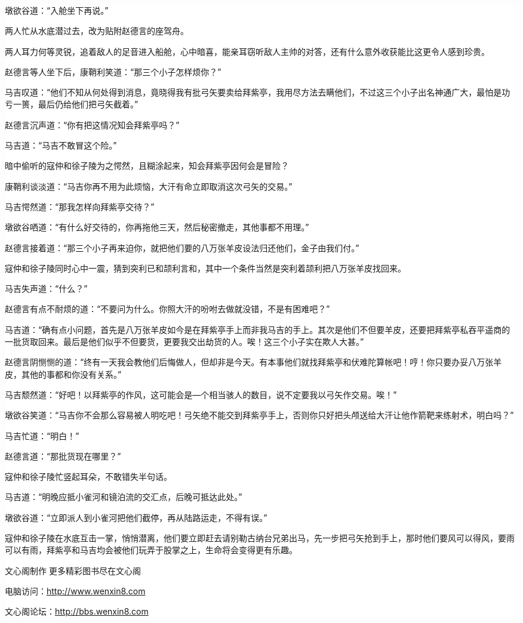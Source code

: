 墩欲谷道：“入舱坐下再说。”

两人忙从水底潜过去，改为贴附赵德言的座驾舟。

两人耳力何等灵锐，追着敌人的足音进入船舱，心中暗喜，能亲耳窃听敌人主帅的对答，还有什么意外收获能比这更令人感到珍贵。

赵德言等人坐下后，康鞘利笑道：“那三个小子怎样烦你？”

马吉叹道：“他们不知从何处得到消息，竟晓得我有批弓矢要卖给拜紫亭，我用尽方法去瞒他们，不过这三个小子出名神通广大，最怕是功亏一篑，最后仍给他们把弓矢截着。”

赵德言沉声道：“你有把这情况知会拜紫亭吗？”

马吉道：“马吉不敢冒这个险。”

暗中偷听的寇仲和徐子陵为之愕然，且糊涂起来，知会拜紫亭因何会是冒险？

康鞘利谈淡道：“马吉你再不用为此烦恼，大汗有命立即取消这次弓矢的交易。”

马吉愕然道：“那我怎样向拜紫亭交待？”

墩欲谷哂道：“有什么好交待的，你再拖他三天，然后秘密撤走，其他事都不用理。”

赵德言接着道：“那三个小子再来迫你，就把他们要的八万张羊皮设法归还他们，金子由我们付。”

寇仲和徐子陵同时心中一震，猜到突利已和颉利言和，其中一个条件当然是突利着颉利把八万张羊皮找回来。

马吉失声道：“什么？”

赵德言有点不耐烦的道：“不要问为什么。你照大汗的吩咐去做就没错，不是有困难吧？”

马吉道：“确有点小问题，首先是八万张羊皮如今是在拜紫亭手上而非我马吉的手上。其次是他们不但要羊皮，还要把拜紫亭私吞平遥商的一批货取回来。最后是他们似乎不但要货，更要我交出劫货的人。唉！这三个小子实在欺人大甚。”

赵德言阴恻恻的道：“终有一天我会教他们后悔做人，但却非是今天。有本事他们就找拜紫亭和伏难陀算帐吧！哼！你只要办妥八万张羊皮，其他的事都和你没有关系。”

马吉颓然道：“好吧！以拜紫亭的作风，这可能会是—个相当骇人的数目，说不定要我以弓矢作交易。唉！”

墩欲谷笑道：“马吉你不会那么容易被人明吃吧！弓矢绝不能交到拜紫亭手上，否则你只好把头颅送给大汗让他作箭靶来练射术，明白吗？”

马吉忙道：“明白！”

赵德言道：“那批货现在哪里？”

寇仲和徐子陵忙竖起耳朵，不敢错失半句话。

马吉道：“明晚应抵小雀河和镜泊流的交汇点，后晚可抵达此处。”

墩欲谷道：“立即派人到小雀河把他们截停，再从陆路运走，不得有误。”

寇仲和徐子陵在水底互击一掌，悄悄潜离，他们要立即赶去请别勒古纳台兄弟出马，先一步把弓矢抢到手上，那时他们要风可以得风，要雨可以有雨，拜紫亭和马吉均会被他们玩弄于股掌之上，生命将会变得更有乐趣。

文心阁制作 更多精彩图书尽在文心阁

电脑访问：http://www.wenxin8.com

文心阁论坛：http://bbs.wenxin8.com